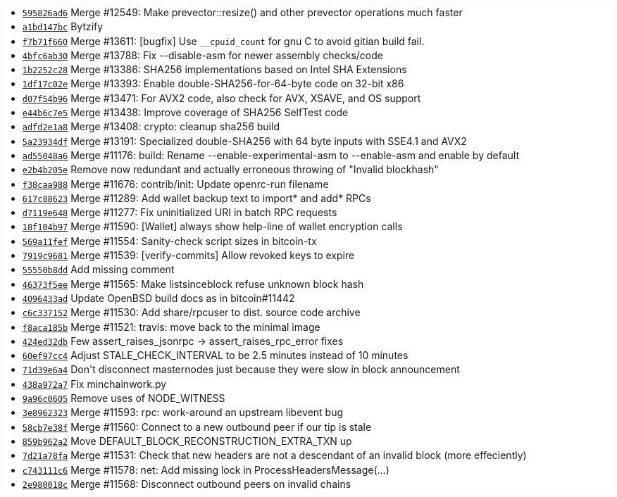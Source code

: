 - [`595826ad6`](https://github.com/bytzcurrency/bytz/commit/595826ad6) Merge #12549: Make prevector::resize() and other prevector operations much faster
- [`a1bd147bc`](https://github.com/bytzcurrency/bytz/commit/a1bd147bc) Bytzify
- [`f7b71f660`](https://github.com/bytzcurrency/bytz/commit/f7b71f660) Merge #13611: [bugfix] Use `__cpuid_count` for gnu C to avoid gitian build fail.
- [`4bfc6ab30`](https://github.com/bytzcurrency/bytz/commit/4bfc6ab30) Merge #13788: Fix --disable-asm for newer assembly checks/code
- [`1b2252c28`](https://github.com/bytzcurrency/bytz/commit/1b2252c28) Merge #13386: SHA256 implementations based on Intel SHA Extensions
- [`1df17c02e`](https://github.com/bytzcurrency/bytz/commit/1df17c02e) Merge #13393: Enable double-SHA256-for-64-byte code on 32-bit x86
- [`d07f54b96`](https://github.com/bytzcurrency/bytz/commit/d07f54b96) Merge #13471: For AVX2 code, also check for AVX, XSAVE, and OS support
- [`e44b6c7e5`](https://github.com/bytzcurrency/bytz/commit/e44b6c7e5) Merge #13438: Improve coverage of SHA256 SelfTest code
- [`adfd2e1a8`](https://github.com/bytzcurrency/bytz/commit/adfd2e1a8) Merge #13408: crypto: cleanup sha256 build
- [`5a23934df`](https://github.com/bytzcurrency/bytz/commit/5a23934df) Merge #13191: Specialized double-SHA256 with 64 byte inputs with SSE4.1 and AVX2
- [`ad55048a6`](https://github.com/bytzcurrency/bytz/commit/ad55048a6) Merge #11176: build: Rename --enable-experimental-asm to --enable-asm and enable by default
- [`e2b4b205e`](https://github.com/bytzcurrency/bytz/commit/e2b4b205e) Remove now redundant and actually erroneous throwing of "Invalid blockhash"
- [`f38caa988`](https://github.com/bytzcurrency/bytz/commit/f38caa988) Merge #11676: contrib/init: Update openrc-run filename
- [`617c88623`](https://github.com/bytzcurrency/bytz/commit/617c88623) Merge #11289: Add wallet backup text to import* and add* RPCs
- [`d7119e648`](https://github.com/bytzcurrency/bytz/commit/d7119e648) Merge #11277: Fix uninitialized URI in batch RPC requests
- [`18f104b97`](https://github.com/bytzcurrency/bytz/commit/18f104b97) Merge #11590: [Wallet] always show help-line of wallet encryption calls
- [`569a11fef`](https://github.com/bytzcurrency/bytz/commit/569a11fef) Merge #11554: Sanity-check script sizes in bitcoin-tx
- [`7919c9681`](https://github.com/bytzcurrency/bytz/commit/7919c9681) Merge #11539: [verify-commits] Allow revoked keys to expire
- [`55550b8dd`](https://github.com/bytzcurrency/bytz/commit/55550b8dd) Add missing comment
- [`46373f5ee`](https://github.com/bytzcurrency/bytz/commit/46373f5ee) Merge #11565: Make listsinceblock refuse unknown block hash
- [`4096433ad`](https://github.com/bytzcurrency/bytz/commit/4096433ad) Update OpenBSD build docs as in bitcoin#11442
- [`c6c337152`](https://github.com/bytzcurrency/bytz/commit/c6c337152) Merge #11530: Add share/rpcuser to dist. source code archive
- [`f8aca185b`](https://github.com/bytzcurrency/bytz/commit/f8aca185b) Merge #11521: travis: move back to the minimal image
- [`424ed32db`](https://github.com/bytzcurrency/bytz/commit/424ed32db) Few assert_raises_jsonrpc -> assert_raises_rpc_error fixes
- [`60ef97cc4`](https://github.com/bytzcurrency/bytz/commit/60ef97cc4) Adjust STALE_CHECK_INTERVAL to be 2.5 minutes instead of 10 minutes
- [`71d39e6a4`](https://github.com/bytzcurrency/bytz/commit/71d39e6a4) Don't disconnect masternodes just because they were slow in block announcement
- [`438a972a7`](https://github.com/bytzcurrency/bytz/commit/438a972a7) Fix minchainwork.py
- [`9a96c0605`](https://github.com/bytzcurrency/bytz/commit/9a96c0605) Remove uses of NODE_WITNESS
- [`3e8962323`](https://github.com/bytzcurrency/bytz/commit/3e8962323) Merge #11593: rpc: work-around an upstream libevent bug
- [`58cb7e38f`](https://github.com/bytzcurrency/bytz/commit/58cb7e38f) Merge #11560: Connect to a new outbound peer if our tip is stale
- [`859b962a2`](https://github.com/bytzcurrency/bytz/commit/859b962a2) Move DEFAULT_BLOCK_RECONSTRUCTION_EXTRA_TXN up
- [`7d21a78fa`](https://github.com/bytzcurrency/bytz/commit/7d21a78fa) Merge #11531: Check that new headers are not a descendant of an invalid block (more effeciently)
- [`c743111c6`](https://github.com/bytzcurrency/bytz/commit/c743111c6) Merge #11578: net: Add missing lock in ProcessHeadersMessage(...)
- [`2e980018c`](https://github.com/bytzcurrency/bytz/commit/2e980018c) Merge #11568: Disconnect outbound peers on invalid chains